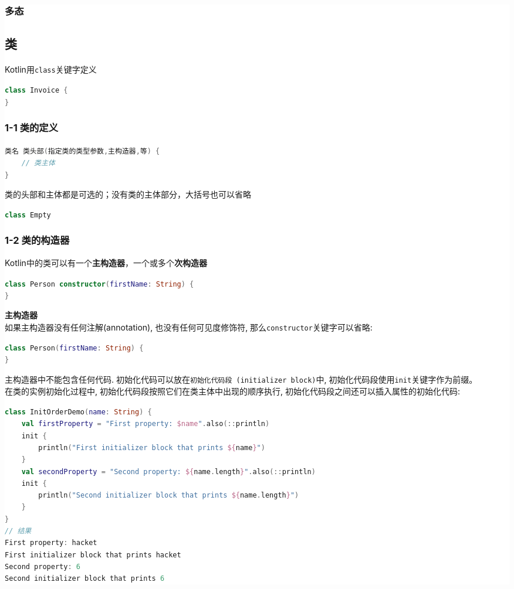 ### 多态

## 类

Kotlin用`class`关键字定义

```kotlin
class Invoice {
}
```

### 1-1 类的定义

```kotlin
类名 类头部(指定类的类型参数,主构造器,等) {
    // 类主体
}
```

类的头部和主体都是可选的；没有类的主体部分，大括号也可以省略

```kotlin
class Empty
```

### 1-2 类的构造器

Kotlin中的类可以有一个**主构造器**，一个或多个**次构造器**

```kotlin
class Person constructor(firstName: String) {
}
```

**主构造器**<br>如果主构造器没有任何注解(annotation), 也没有任何可见度修饰符, 那么`constructor`关键字可以省略:

```kotlin
class Person(firstName: String) {
}
```

主构造器中不能包含任何代码. 初始化代码可以放在`初始化代码段 (initializer block)`中, 初始化代码段使用`init`关键字作为前缀。<br>在类的实例初始化过程中, 初始化代码段按照它们在类主体中出现的顺序执行, 初始化代码段之间还可以插入属性的初始化代码:

```kotlin
class InitOrderDemo(name: String) {
    val firstProperty = "First property: $name".also(::println)
    init {
        println("First initializer block that prints ${name}")
    }
    val secondProperty = "Second property: ${name.length}".also(::println)
    init {
        println("Second initializer block that prints ${name.length}")
    }
}
// 结果
First property: hacket
First initializer block that prints hacket
Second property: 6
Second initializer block that prints 6
```
